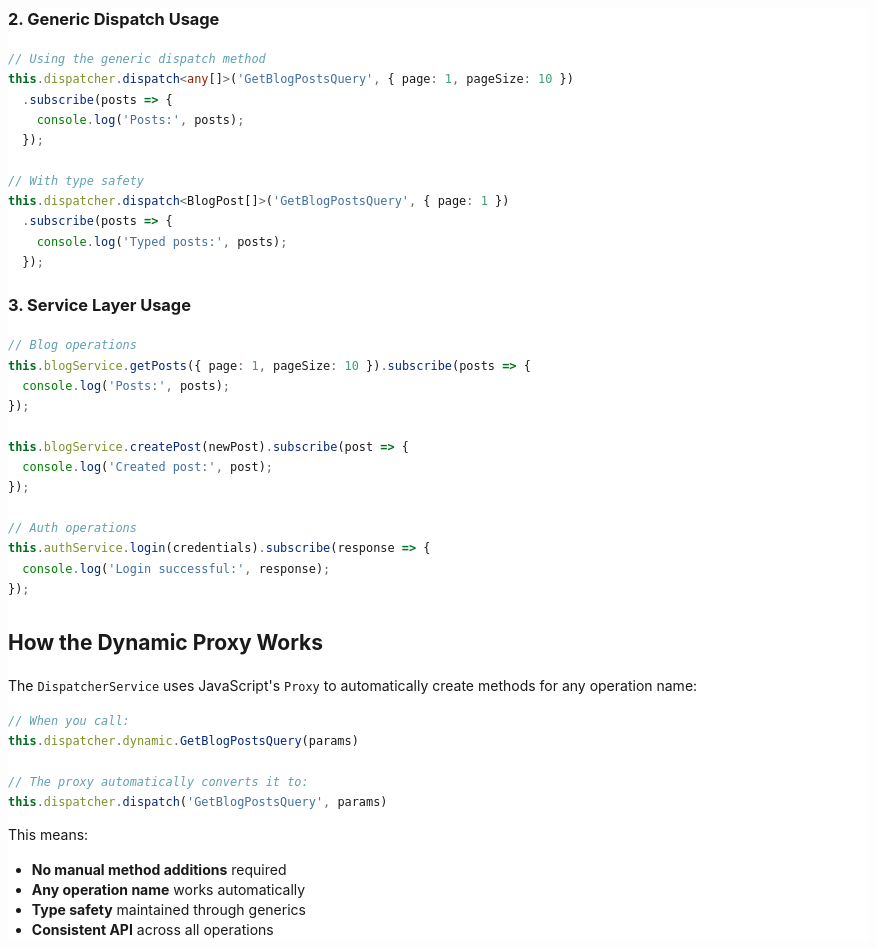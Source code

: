 ### 2. Generic Dispatch Usage

```typescript
// Using the generic dispatch method
this.dispatcher.dispatch<any[]>('GetBlogPostsQuery', { page: 1, pageSize: 10 })
  .subscribe(posts => {
    console.log('Posts:', posts);
  });

// With type safety
this.dispatcher.dispatch<BlogPost[]>('GetBlogPostsQuery', { page: 1 })
  .subscribe(posts => {
    console.log('Typed posts:', posts);
  });
```

### 3. Service Layer Usage

```typescript
// Blog operations
this.blogService.getPosts({ page: 1, pageSize: 10 }).subscribe(posts => {
  console.log('Posts:', posts);
});

this.blogService.createPost(newPost).subscribe(post => {
  console.log('Created post:', post);
});

// Auth operations
this.authService.login(credentials).subscribe(response => {
  console.log('Login successful:', response);
});
```

## How the Dynamic Proxy Works

The `DispatcherService` uses JavaScript's `Proxy` to automatically create methods for any operation name:

```typescript
// When you call:
this.dispatcher.dynamic.GetBlogPostsQuery(params)

// The proxy automatically converts it to:
this.dispatcher.dispatch('GetBlogPostsQuery', params)
```

This means:
- **No manual method additions** required
- **Any operation name** works automatically
- **Type safety** maintained through generics
- **Consistent API** across all operations
